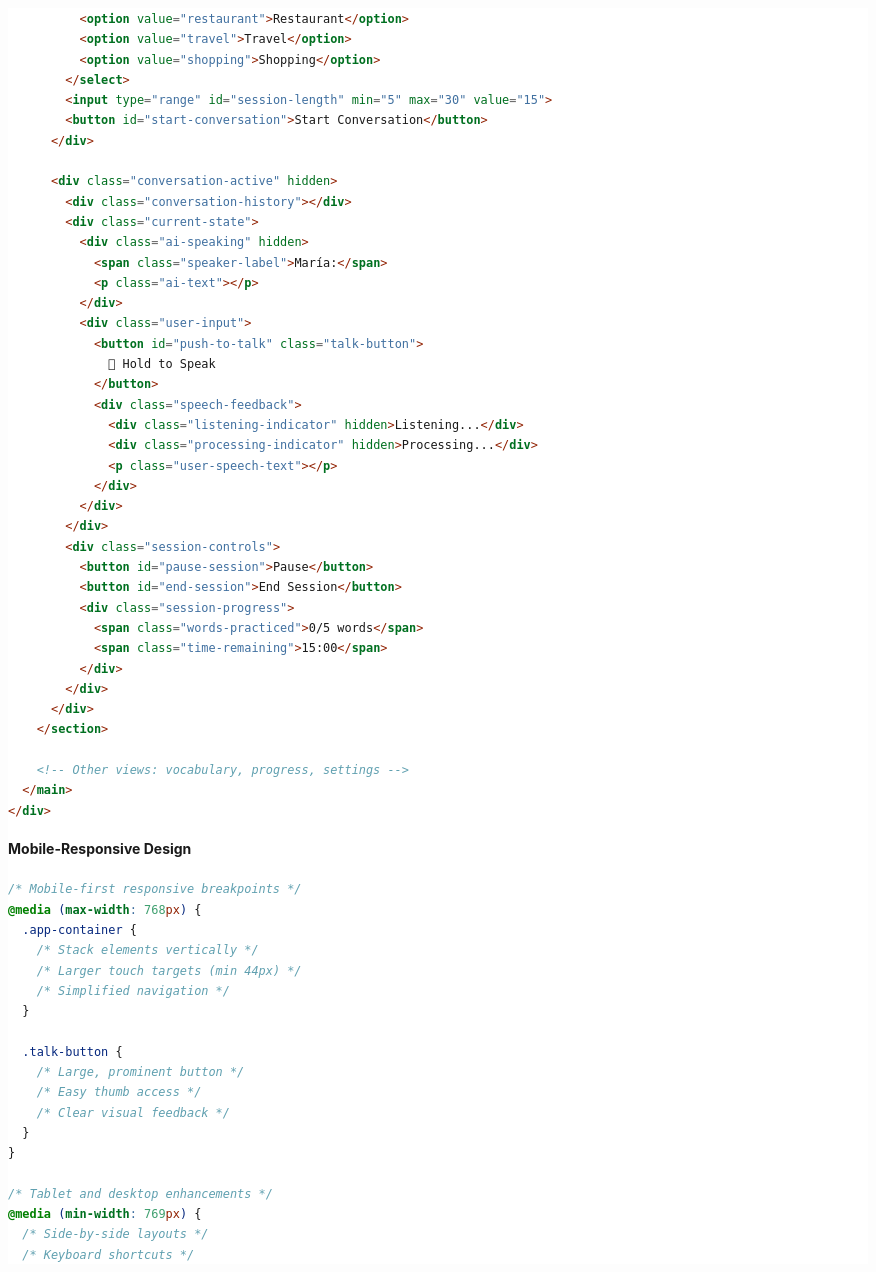 ```html
          <option value="restaurant">Restaurant</option>
          <option value="travel">Travel</option>
          <option value="shopping">Shopping</option>
        </select>
        <input type="range" id="session-length" min="5" max="30" value="15">
        <button id="start-conversation">Start Conversation</button>
      </div>
      
      <div class="conversation-active" hidden>
        <div class="conversation-history"></div>
        <div class="current-state">
          <div class="ai-speaking" hidden>
            <span class="speaker-label">María:</span>
            <p class="ai-text"></p>
          </div>
          <div class="user-input">
            <button id="push-to-talk" class="talk-button">
              🎤 Hold to Speak
            </button>
            <div class="speech-feedback">
              <div class="listening-indicator" hidden>Listening...</div>
              <div class="processing-indicator" hidden>Processing...</div>
              <p class="user-speech-text"></p>
            </div>
          </div>
        </div>
        <div class="session-controls">
          <button id="pause-session">Pause</button>
          <button id="end-session">End Session</button>
          <div class="session-progress">
            <span class="words-practiced">0/5 words</span>
            <span class="time-remaining">15:00</span>
          </div>
        </div>
      </div>
    </section>
    
    <!-- Other views: vocabulary, progress, settings -->
  </main>
</div>
```

#### Mobile-Responsive Design
```css
/* Mobile-first responsive breakpoints */
@media (max-width: 768px) {
  .app-container {
    /* Stack elements vertically */
    /* Larger touch targets (min 44px) */
    /* Simplified navigation */
  }
  
  .talk-button {
    /* Large, prominent button */
    /* Easy thumb access */
    /* Clear visual feedback */
  }
}

/* Tablet and desktop enhancements */
@media (min-width: 769px) {
  /* Side-by-side layouts */
  /* Keyboard shortcuts */
```